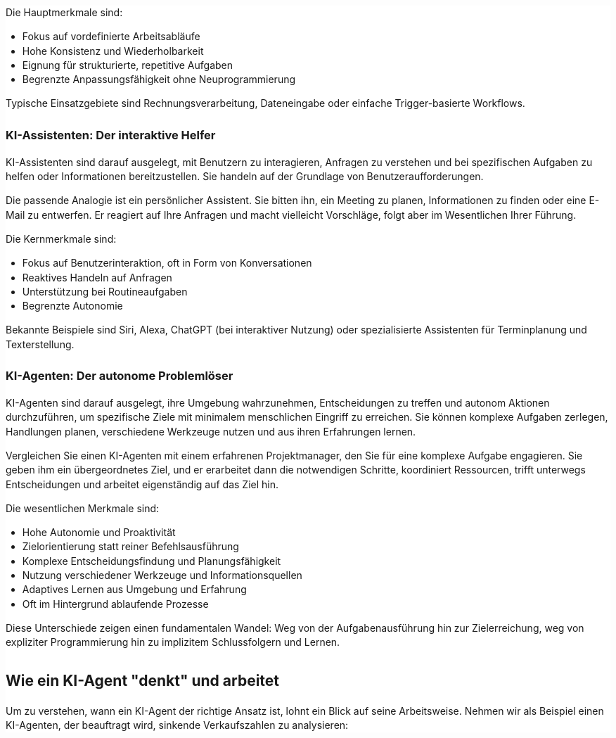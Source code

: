Die Hauptmerkmale sind:
- Fokus auf vordefinierte Arbeitsabläufe 
- Hohe Konsistenz und Wiederholbarkeit
- Eignung für strukturierte, repetitive Aufgaben
- Begrenzte Anpassungsfähigkeit ohne Neuprogrammierung

Typische Einsatzgebiete sind Rechnungsverarbeitung, Dateneingabe oder einfache Trigger-basierte Workflows.

### KI-Assistenten: Der interaktive Helfer

KI-Assistenten sind darauf ausgelegt, mit Benutzern zu interagieren, Anfragen zu verstehen und bei spezifischen Aufgaben zu helfen oder Informationen bereitzustellen. Sie handeln auf der Grundlage von Benutzeraufforderungen.

Die passende Analogie ist ein persönlicher Assistent. Sie bitten ihn, ein Meeting zu planen, Informationen zu finden oder eine E-Mail zu entwerfen. Er reagiert auf Ihre Anfragen und macht vielleicht Vorschläge, folgt aber im Wesentlichen Ihrer Führung.

Die Kernmerkmale sind:
- Fokus auf Benutzerinteraktion, oft in Form von Konversationen
- Reaktives Handeln auf Anfragen
- Unterstützung bei Routineaufgaben 
- Begrenzte Autonomie

Bekannte Beispiele sind Siri, Alexa, ChatGPT (bei interaktiver Nutzung) oder spezialisierte Assistenten für Terminplanung und Texterstellung.

### KI-Agenten: Der autonome Problemlöser

KI-Agenten sind darauf ausgelegt, ihre Umgebung wahrzunehmen, Entscheidungen zu treffen und autonom Aktionen durchzuführen, um spezifische Ziele mit minimalem menschlichen Eingriff zu erreichen. Sie können komplexe Aufgaben zerlegen, Handlungen planen, verschiedene Werkzeuge nutzen und aus ihren Erfahrungen lernen.

Vergleichen Sie einen KI-Agenten mit einem erfahrenen Projektmanager, den Sie für eine komplexe Aufgabe engagieren. Sie geben ihm ein übergeordnetes Ziel, und er erarbeitet dann die notwendigen Schritte, koordiniert Ressourcen, trifft unterwegs Entscheidungen und arbeitet eigenständig auf das Ziel hin.

Die wesentlichen Merkmale sind:
- Hohe Autonomie und Proaktivität
- Zielorientierung statt reiner Befehlsausführung
- Komplexe Entscheidungsfindung und Planungsfähigkeit
- Nutzung verschiedener Werkzeuge und Informationsquellen
- Adaptives Lernen aus Umgebung und Erfahrung
- Oft im Hintergrund ablaufende Prozesse

Diese Unterschiede zeigen einen fundamentalen Wandel: Weg von der Aufgabenausführung hin zur Zielerreichung, weg von expliziter Programmierung hin zu implizitem Schlussfolgern und Lernen.

## Wie ein KI-Agent "denkt" und arbeitet

Um zu verstehen, wann ein KI-Agent der richtige Ansatz ist, lohnt ein Blick auf seine Arbeitsweise. Nehmen wir als Beispiel einen KI-Agenten, der beauftragt wird, sinkende Verkaufszahlen zu analysieren:
